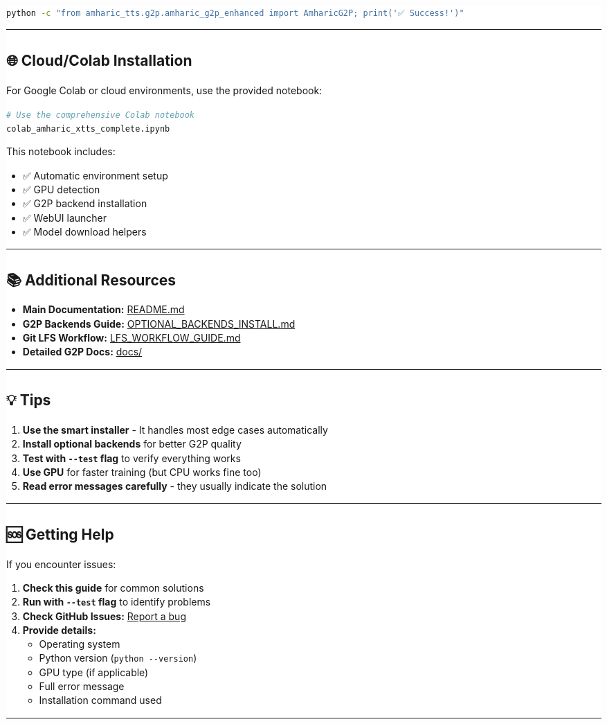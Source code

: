 ```bash
python -c "from amharic_tts.g2p.amharic_g2p_enhanced import AmharicG2P; print('✅ Success!')"
```

---

## 🌐 Cloud/Colab Installation

For Google Colab or cloud environments, use the provided notebook:

```bash
# Use the comprehensive Colab notebook
colab_amharic_xtts_complete.ipynb
```

This notebook includes:
- ✅ Automatic environment setup
- ✅ GPU detection
- ✅ G2P backend installation
- ✅ WebUI launcher
- ✅ Model download helpers

---

## 📚 Additional Resources

- **Main Documentation:** [README.md](README.md)
- **G2P Backends Guide:** [OPTIONAL_BACKENDS_INSTALL.md](OPTIONAL_BACKENDS_INSTALL.md)
- **Git LFS Workflow:** [LFS_WORKFLOW_GUIDE.md](LFS_WORKFLOW_GUIDE.md)
- **Detailed G2P Docs:** [docs/](docs/)

---

## 💡 Tips

1. **Use the smart installer** - It handles most edge cases automatically
2. **Install optional backends** for better G2P quality
3. **Test with `--test` flag** to verify everything works
4. **Use GPU** for faster training (but CPU works fine too)
5. **Read error messages carefully** - they usually indicate the solution

---

## 🆘 Getting Help

If you encounter issues:

1. **Check this guide** for common solutions
2. **Run with `--test` flag** to identify problems
3. **Check GitHub Issues:** [Report a bug](https://github.com/Diakonrobel/Amharic_XTTS-V2_TTS/issues)
4. **Provide details:**
   - Operating system
   - Python version (`python --version`)
   - GPU type (if applicable)
   - Full error message
   - Installation command used

---
